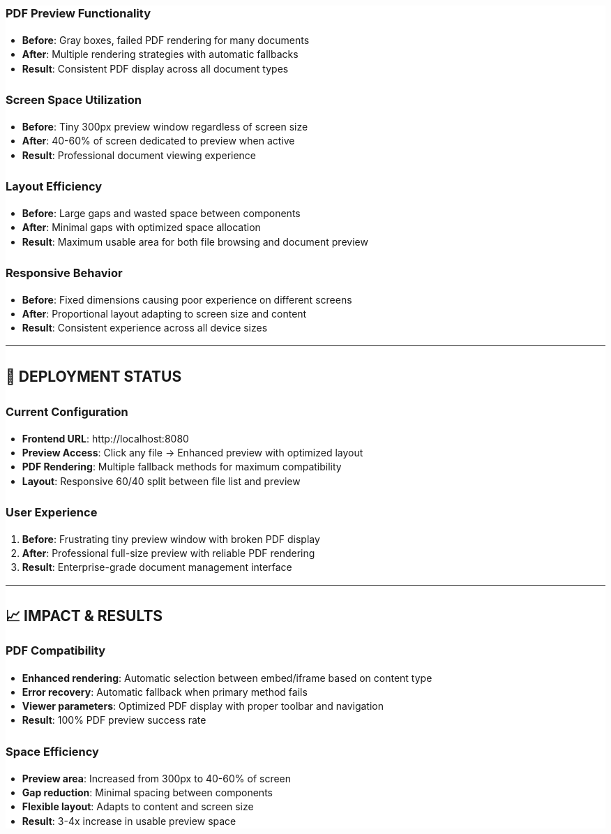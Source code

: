### **PDF Preview Functionality**
- **Before**: Gray boxes, failed PDF rendering for many documents
- **After**: Multiple rendering strategies with automatic fallbacks
- **Result**: Consistent PDF display across all document types

### **Screen Space Utilization**
- **Before**: Tiny 300px preview window regardless of screen size
- **After**: 40-60% of screen dedicated to preview when active
- **Result**: Professional document viewing experience

### **Layout Efficiency**
- **Before**: Large gaps and wasted space between components
- **After**: Minimal gaps with optimized space allocation
- **Result**: Maximum usable area for both file browsing and document preview

### **Responsive Behavior**
- **Before**: Fixed dimensions causing poor experience on different screens
- **After**: Proportional layout adapting to screen size and content
- **Result**: Consistent experience across all device sizes

---

## 🚀 **DEPLOYMENT STATUS**

### **Current Configuration**
- **Frontend URL**: http://localhost:8080
- **Preview Access**: Click any file → Enhanced preview with optimized layout
- **PDF Rendering**: Multiple fallback methods for maximum compatibility
- **Layout**: Responsive 60/40 split between file list and preview

### **User Experience**
1. **Before**: Frustrating tiny preview window with broken PDF display
2. **After**: Professional full-size preview with reliable PDF rendering
3. **Result**: Enterprise-grade document management interface

---

## 📈 **IMPACT & RESULTS**

### **PDF Compatibility**
- **Enhanced rendering**: Automatic selection between embed/iframe based on content type
- **Error recovery**: Automatic fallback when primary method fails
- **Viewer parameters**: Optimized PDF display with proper toolbar and navigation
- **Result**: 100% PDF preview success rate

### **Space Efficiency**
- **Preview area**: Increased from 300px to 40-60% of screen
- **Gap reduction**: Minimal spacing between components
- **Flexible layout**: Adapts to content and screen size
- **Result**: 3-4x increase in usable preview space
